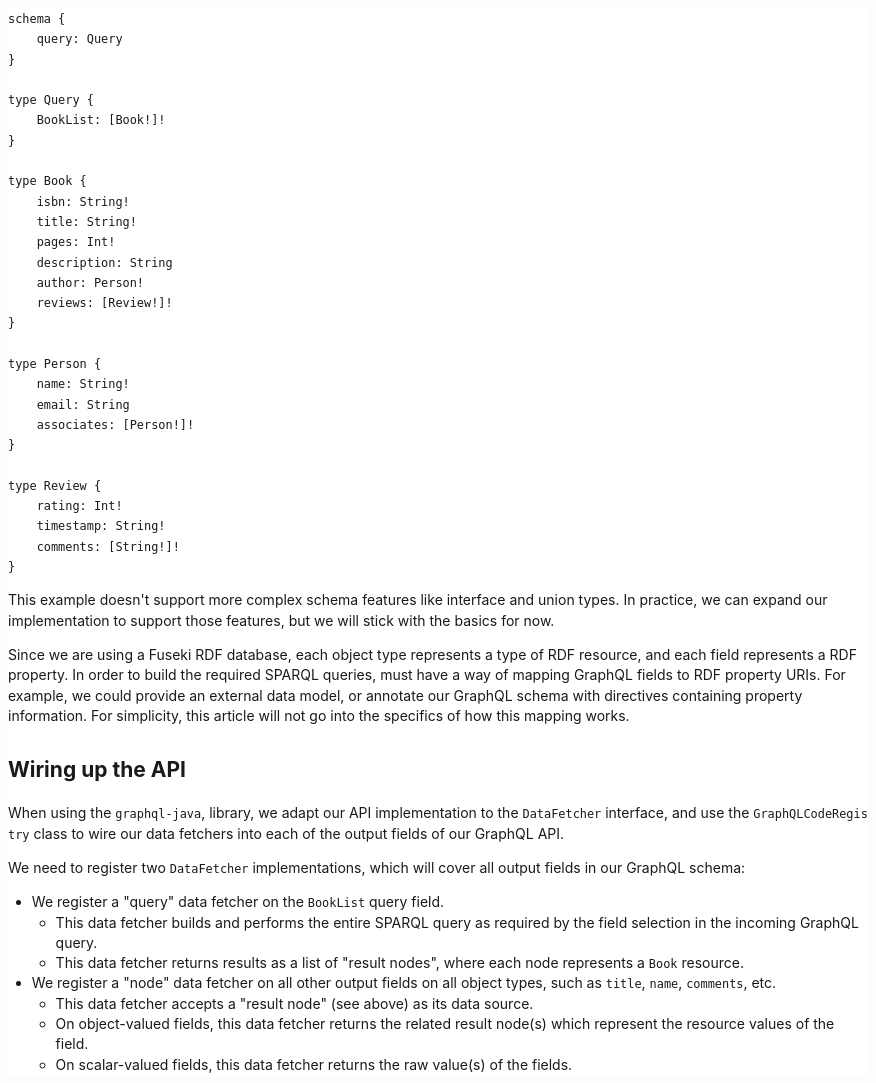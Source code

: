 ```graphqls
schema {
    query: Query
}

type Query {
    BookList: [Book!]!
}

type Book {
    isbn: String!
    title: String!
    pages: Int!
    description: String
    author: Person!
    reviews: [Review!]!
}

type Person {
    name: String!
    email: String
    associates: [Person!]!
}

type Review {
    rating: Int!
    timestamp: String!
    comments: [String!]!
}
```

This example doesn't support more complex schema features like interface and union types.
In practice, we can expand our implementation to support those features,
but we will stick with the basics for now.

Since we are using a Fuseki RDF database, each object type represents a type of RDF resource, and each field represents a RDF property.
In order to build the required SPARQL queries, must have a way of mapping GraphQL fields to RDF property URIs.
For example, we could provide an external data model, or annotate our GraphQL schema
with directives containing property information.
For simplicity, this article will not go into the specifics of how this mapping works.

## Wiring up the API

When using the `graphql-java`, library, we adapt our API implementation to the `DataFetcher` interface,
and use the `GraphQLCodeRegistry` class to wire our data fetchers into each of the output fields of our GraphQL API.

We need to register two `DataFetcher` implementations, which will cover all output fields in our GraphQL schema:
* We register a "query" data fetcher on the `BookList` query field.
    * This data fetcher builds and performs the entire SPARQL query as required by the field selection in the incoming GraphQL query.
    * This data fetcher returns results as a list of "result nodes", where each node represents a `Book` resource.
* We register a "node" data fetcher on all other output fields on all object types, such as `title`, `name`, `comments`, etc.
    * This data fetcher accepts a "result node" (see above) as its data source.
    * On object-valued fields, this data fetcher returns the related result node(s) which represent the resource values of the field.
    * On scalar-valued fields, this data fetcher returns the raw value(s) of the fields.
